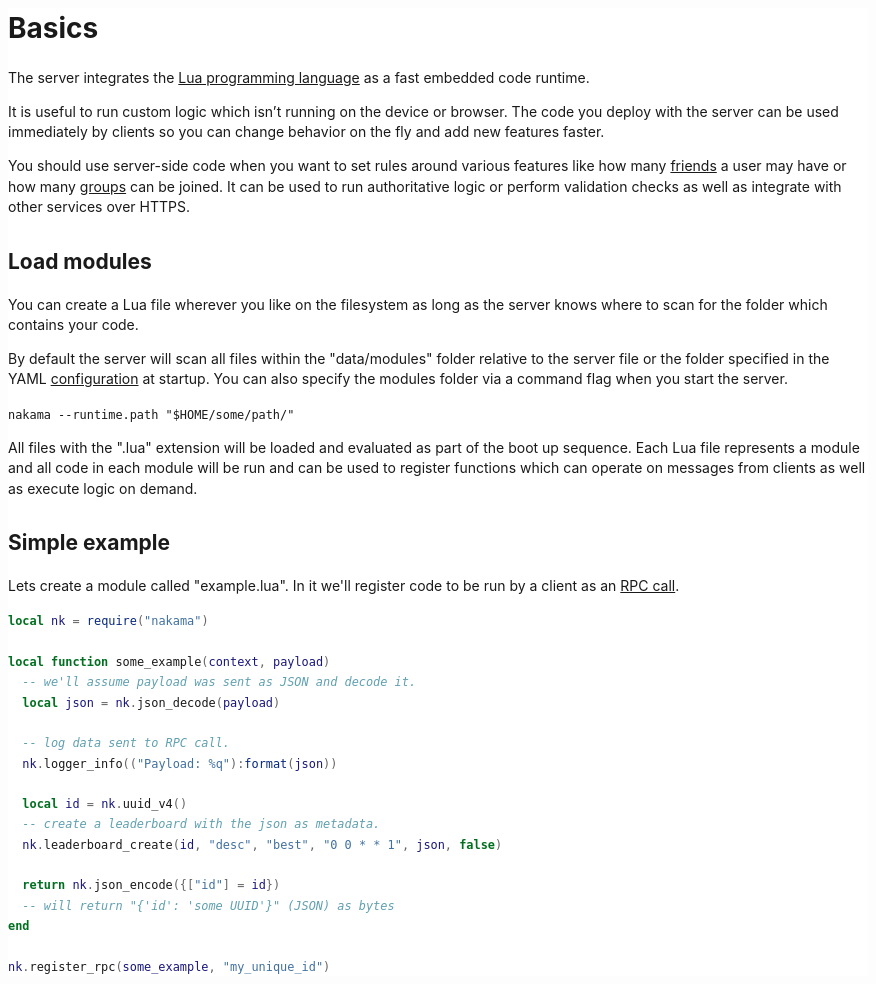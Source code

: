 # Basics

The server integrates the <a href="https://www.lua.org/manual/5.1/manual.html" target="\_blank">Lua programming language</a> as a fast embedded code runtime.

It is useful to run custom logic which isn’t running on the device or browser. The code you deploy with the server can be used immediately by clients so you can change behavior on the fly and add new features faster.

You should use server-side code when you want to set rules around various features like how many [friends](social-friends.md) a user may have or how many [groups](social-groups-clans.md) can be joined. It can be used to run authoritative logic or perform validation checks as well as integrate with other services over HTTPS.

## Load modules

You can create a Lua file wherever you like on the filesystem as long as the server knows where to scan for the folder which contains your code.

By default the server will scan all files within the "data/modules" folder relative to the server file or the folder specified in the YAML [configuration](install-configuration.md#runtime) at startup. You can also specify the modules folder via a command flag when you start the server.

```shell
nakama --runtime.path "$HOME/some/path/"
```

All files with the ".lua" extension will be loaded and evaluated as part of the boot up sequence. Each Lua file represents a module and all code in each module will be run and can be used to register functions which can operate on messages from clients as well as execute logic on demand.

## Simple example

Lets create a module called "example.lua". In it we'll register code to be run by a client as an [RPC call](#register_rpc).

```lua
local nk = require("nakama")

local function some_example(context, payload)
  -- we'll assume payload was sent as JSON and decode it.
  local json = nk.json_decode(payload)

  -- log data sent to RPC call.
  nk.logger_info(("Payload: %q"):format(json))

  local id = nk.uuid_v4()
  -- create a leaderboard with the json as metadata.
  nk.leaderboard_create(id, "desc", "best", "0 0 * * 1", json, false)

  return nk.json_encode({["id"] = id})
  -- will return "{'id': 'some UUID'}" (JSON) as bytes
end

nk.register_rpc(some_example, "my_unique_id")
```
